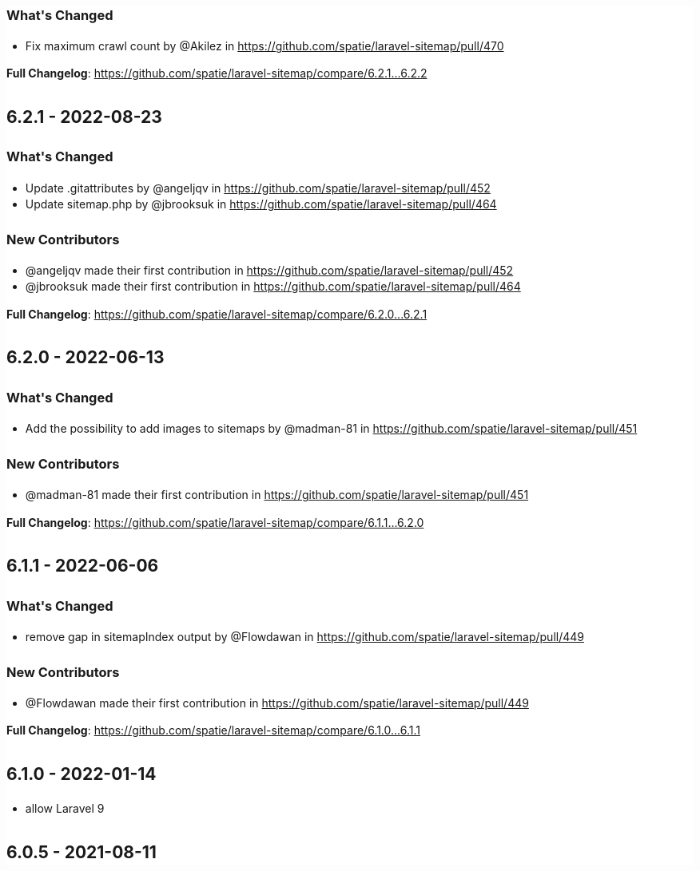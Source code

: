### What's Changed

- Fix maximum crawl count by @Akilez in https://github.com/spatie/laravel-sitemap/pull/470

**Full Changelog**: https://github.com/spatie/laravel-sitemap/compare/6.2.1...6.2.2

## 6.2.1 - 2022-08-23

### What's Changed

- Update .gitattributes by @angeljqv in https://github.com/spatie/laravel-sitemap/pull/452
- Update sitemap.php by @jbrooksuk in https://github.com/spatie/laravel-sitemap/pull/464

### New Contributors

- @angeljqv made their first contribution in https://github.com/spatie/laravel-sitemap/pull/452
- @jbrooksuk made their first contribution in https://github.com/spatie/laravel-sitemap/pull/464

**Full Changelog**: https://github.com/spatie/laravel-sitemap/compare/6.2.0...6.2.1

## 6.2.0 - 2022-06-13

### What's Changed

- Add the possibility to add images to sitemaps by @madman-81 in https://github.com/spatie/laravel-sitemap/pull/451

### New Contributors

- @madman-81 made their first contribution in https://github.com/spatie/laravel-sitemap/pull/451

**Full Changelog**: https://github.com/spatie/laravel-sitemap/compare/6.1.1...6.2.0

## 6.1.1 - 2022-06-06

### What's Changed

- remove gap in sitemapIndex output by @Flowdawan in https://github.com/spatie/laravel-sitemap/pull/449

### New Contributors

- @Flowdawan made their first contribution in https://github.com/spatie/laravel-sitemap/pull/449

**Full Changelog**: https://github.com/spatie/laravel-sitemap/compare/6.1.0...6.1.1

## 6.1.0 - 2022-01-14

- allow Laravel 9

## 6.0.5 - 2021-08-11
